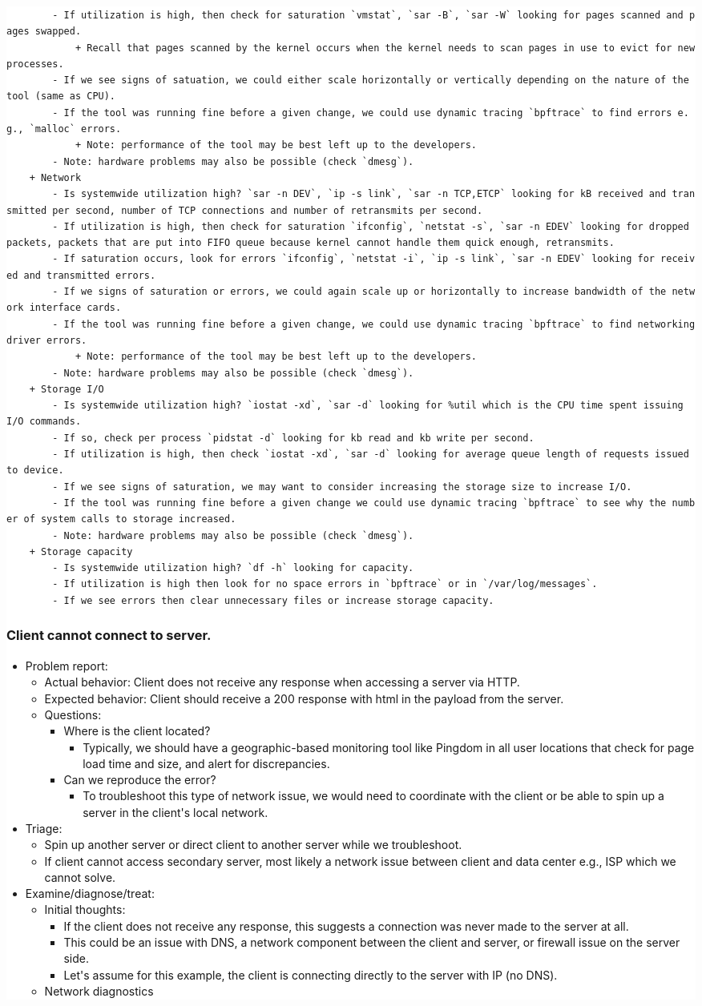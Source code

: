             - If utilization is high, then check for saturation `vmstat`, `sar -B`, `sar -W` looking for pages scanned and pages swapped.
                + Recall that pages scanned by the kernel occurs when the kernel needs to scan pages in use to evict for new processes.
            - If we see signs of satuation, we could either scale horizontally or vertically depending on the nature of the tool (same as CPU).
            - If the tool was running fine before a given change, we could use dynamic tracing `bpftrace` to find errors e.g., `malloc` errors.
                + Note: performance of the tool may be best left up to the developers.
            - Note: hardware problems may also be possible (check `dmesg`).
        + Network
            - Is systemwide utilization high? `sar -n DEV`, `ip -s link`, `sar -n TCP,ETCP` looking for kB received and transmitted per second, number of TCP connections and number of retransmits per second.
            - If utilization is high, then check for saturation `ifconfig`, `netstat -s`, `sar -n EDEV` looking for dropped packets, packets that are put into FIFO queue because kernel cannot handle them quick enough, retransmits.
            - If saturation occurs, look for errors `ifconfig`, `netstat -i`, `ip -s link`, `sar -n EDEV` looking for received and transmitted errors.
            - If we signs of saturation or errors, we could again scale up or horizontally to increase bandwidth of the network interface cards.
            - If the tool was running fine before a given change, we could use dynamic tracing `bpftrace` to find networking driver errors.
                + Note: performance of the tool may be best left up to the developers.
            - Note: hardware problems may also be possible (check `dmesg`).
        + Storage I/O
            - Is systemwide utilization high? `iostat -xd`, `sar -d` looking for %util which is the CPU time spent issuing I/O commands.
            - If so, check per process `pidstat -d` looking for kb read and kb write per second.
            - If utilization is high, then check `iostat -xd`, `sar -d` looking for average queue length of requests issued to device.
            - If we see signs of saturation, we may want to consider increasing the storage size to increase I/O.
            - If the tool was running fine before a given change we could use dynamic tracing `bpftrace` to see why the number of system calls to storage increased.
            - Note: hardware problems may also be possible (check `dmesg`).
        + Storage capacity
            - Is systemwide utilization high? `df -h` looking for capacity.
            - If utilization is high then look for no space errors in `bpftrace` or in `/var/log/messages`.
            - If we see errors then clear unnecessary files or increase storage capacity.

### Client cannot connect to server.

- Problem report:
    * Actual behavior: Client does not receive any response when accessing a server via HTTP.
    * Expected behavior: Client should receive a 200 response with html in the payload from the server.
    * Questions:
        + Where is the client located?
            - Typically, we should have a geographic-based monitoring tool like Pingdom in all user locations that check for page load time and size, and alert for discrepancies.
        + Can we reproduce the error?
            - To troubleshoot this type of network issue, we would need to coordinate with the client or be able to spin up a server in the client's local network.
- Triage:
    * Spin up another server or direct client to another server while we troubleshoot.
    * If client cannot access secondary server, most likely a network issue between client and data center e.g., ISP which we cannot solve.
- Examine/diagnose/treat:
    * Initial thoughts:
        + If the client does not receive any response, this suggests a connection was never made to the server at all.
        + This could be an issue with DNS, a network component between the client and server, or firewall issue on the server side.
        + Let's assume for this example, the client is connecting directly to the server with IP (no DNS).
    * Network diagnostics